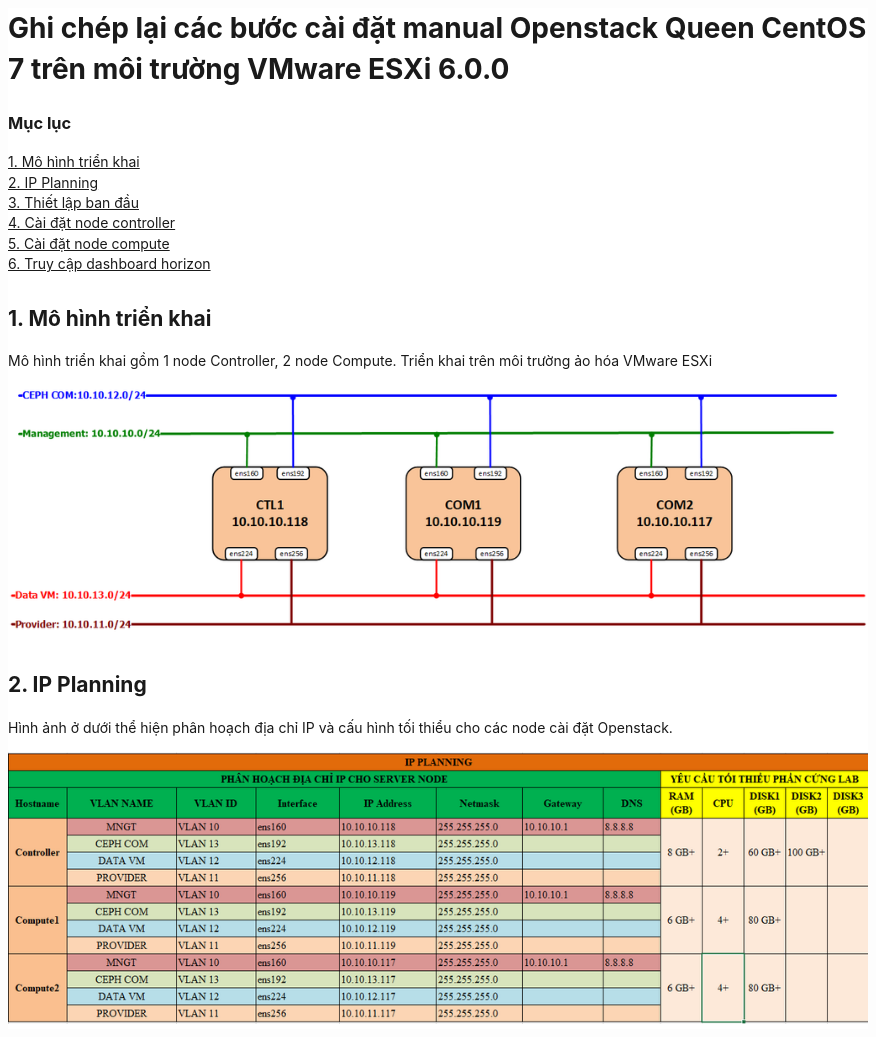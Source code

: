# Ghi chép lại các bước cài đặt manual Openstack Queen CentOS 7 trên môi trường VMware ESXi 6.0.0

### Mục lục

[1. Mô hình triển khai](#mohinh)<br>
[2. IP Planning](#planning)<br>
[3. Thiết lập ban đầu](#thietlap)<br>
[4. Cài đặt node controller](#controller)<br>
[5. Cài đặt node compute](#compute)<br>
[6. Truy cập dashboard horizon](#dashboard)<br>

<a name="mohinh"></a>
## 1. Mô hình triển khai

Mô hình triển khai gồm 1 node Controller, 2 node Compute. Triển khai trên môi trường ảo hóa VMware ESXi

![](../images/img-manual/topo-manual.png)

<a name="planning"></a>
## 2. IP Planning

Hình ảnh ở dưới thể hiện phân hoạch địa chỉ IP và cấu hình tối thiểu cho các node cài đặt Openstack.

![](../images/img-manual/Screenshot_933.png)
